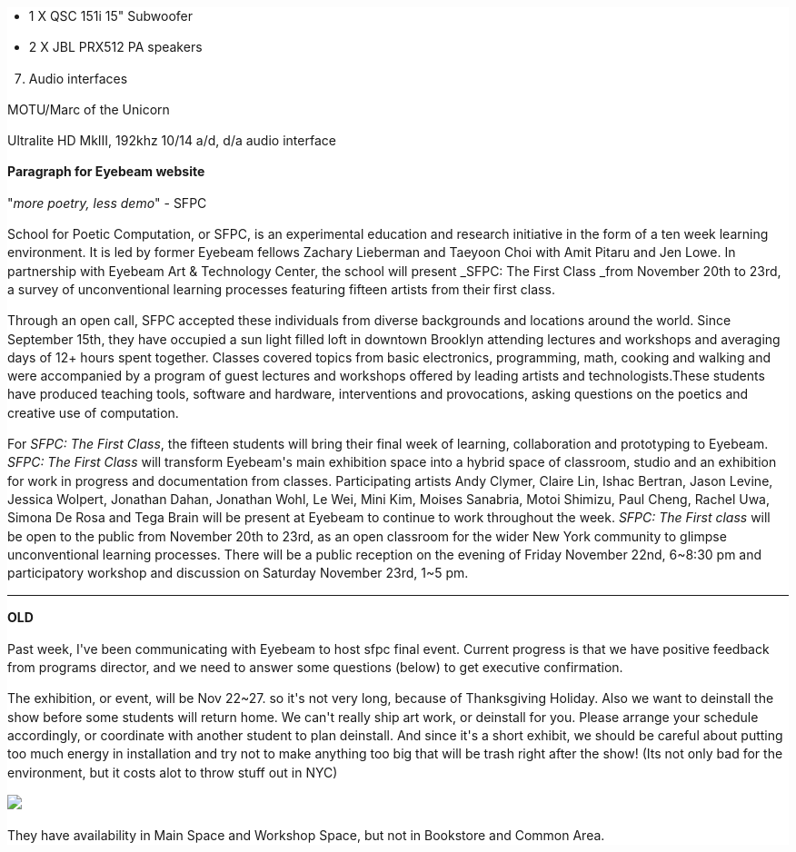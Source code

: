 - 1 X QSC 151i 15" Subwoofer

- 2 X JBL PRX512 PA speakers

7) Audio interfaces

MOTU/Marc of the Unicorn

Ultralite HD MkIII, 192khz 10/14 a/d, d/a audio interface

**Paragraph for Eyebeam website**

"_more poetry, less demo_" - SFPC 

School for Poetic Computation, or SFPC, is an experimental education and research initiative in the form of a ten week learning environment. It is led by former Eyebeam fellows Zachary Lieberman and Taeyoon Choi with Amit Pitaru and Jen Lowe. In partnership with Eyebeam Art & Technology Center, the school will present _SFPC: The First Class _from November 20th to 23rd, a survey of unconventional learning processes featuring fifteen artists from their first class. 

Through an open call, SFPC accepted these individuals from diverse backgrounds and locations around the world. Since September 15th, they have occupied a sun light filled loft in downtown Brooklyn attending lectures and workshops and averaging days of 12+ hours spent together. Classes covered topics from basic electronics, programming, math, cooking and walking and were accompanied by a program of guest lectures and workshops offered by leading artists and technologists.These students have produced teaching tools, software and hardware, interventions and provocations, asking questions on the poetics and creative use of computation.

For _SFPC: The First Class_, the fifteen students will bring their final week of learning, collaboration and prototyping to Eyebeam. _SFPC: The First Class_ will transform Eyebeam's main exhibition space into a hybrid space of classroom, studio and an exhibition for work in progress and documentation from classes. Participating artists Andy Clymer, Claire Lin, Ishac Bertran, Jason Levine, Jessica Wolpert, Jonathan Dahan, Jonathan Wohl, Le Wei, Mini Kim, Moises Sanabria, Motoi Shimizu, Paul Cheng, Rachel Uwa, Simona De Rosa and Tega Brain will be present at Eyebeam to continue to work throughout the week. _SFPC: The First class_ will be open to the public from November 20th to 23rd, as an open classroom for the wider New York community to glimpse unconventional learning processes. There will be a public reception on the evening of Friday November 22nd, 6~8:30 pm and participatory workshop and discussion on Saturday November 23rd, 1~5 pm.

-------------

**OLD**

Past week, I've been communicating with Eyebeam to host sfpc final event. Current progress is that we have positive feedback from programs director, and we need to answer some questions (below) to get executive confirmation. 

The exhibition, or event, will be Nov 22~27. so it's not very long, because of Thanksgiving Holiday. Also we want to deinstall the show before some students will return home. We can't really ship art work, or deinstall for you. Please arrange your schedule accordingly, or coordinate with another student to plan deinstall. And since it's a short exhibit, we should be careful about putting too much energy in installation and try not to make anything too big that will be trash right after the show! (Its not only bad for the environment, but it costs alot to throw stuff out in NYC) 

![](https://hackpad-attachments.s3.amazonaws.com/hackpad.com_FTMj23jzZhh_p.77239_1382103770397_undefined)

They have availability in Main Space and Workshop Space, but not in Bookstore and Common Area. 

